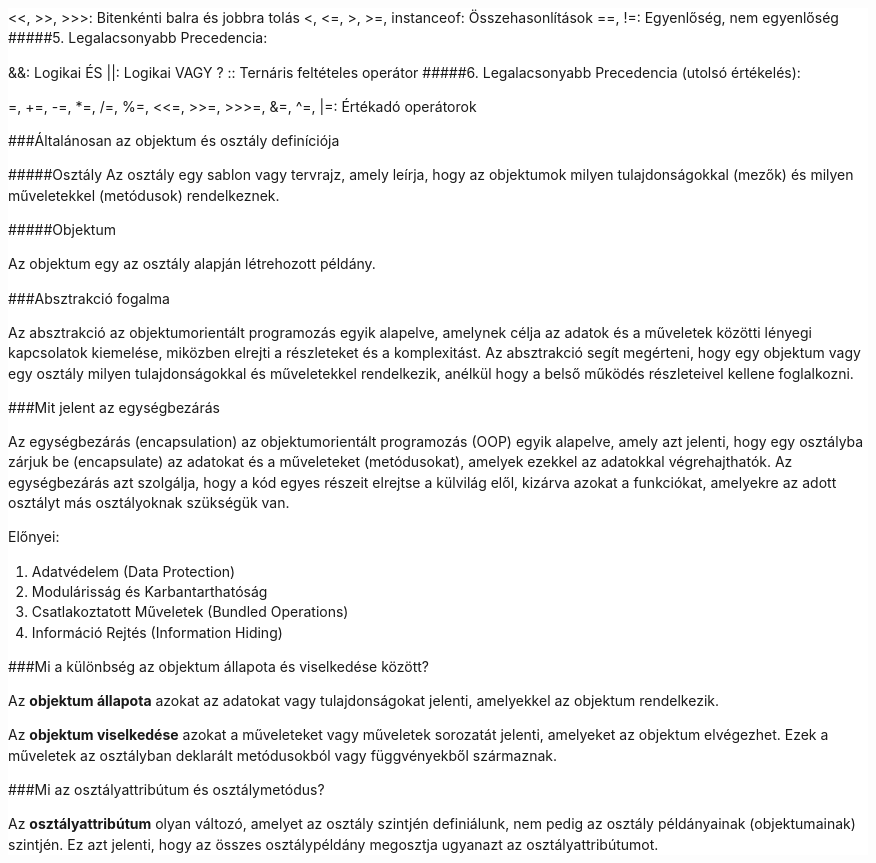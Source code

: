 <<, >>, >>>: Bitenkénti balra és jobbra tolás
<, <=, >, >=, instanceof: Összehasonlítások
==, !=: Egyenlőség, nem egyenlőség
#####5. Legalacsonyabb Precedencia:

&&: Logikai ÉS
||: Logikai VAGY
? :: Ternáris feltételes operátor
#####6. Legalacsonyabb Precedencia (utolsó értékelés):

=, +=, -=, *=, /=, %=, <<=, >>=, >>>=, &=, ^=, |=: Értékadó operátorok

###Általánosan az objektum és osztály definíciója 

#####Osztály
Az osztály egy sablon vagy tervrajz, amely leírja, hogy az objektumok milyen tulajdonságokkal (mezők) és milyen műveletekkel (metódusok) rendelkeznek.

#####Objektum

Az objektum egy az osztály alapján létrehozott példány.

###Absztrakció fogalma

Az absztrakció az objektumorientált programozás egyik alapelve, amelynek célja az adatok és a műveletek közötti lényegi kapcsolatok kiemelése, miközben elrejti a részleteket és a komplexitást. Az absztrakció segít megérteni, hogy egy objektum vagy egy osztály milyen tulajdonságokkal és műveletekkel rendelkezik, anélkül hogy a belső működés részleteivel kellene foglalkozni.

###Mit jelent az egységbezárás

Az egységbezárás (encapsulation) az objektumorientált programozás (OOP) egyik alapelve, amely azt jelenti, hogy egy osztályba zárjuk be (encapsulate) az adatokat és a műveleteket (metódusokat), amelyek ezekkel az adatokkal végrehajthatók. Az egységbezárás azt szolgálja, hogy a kód egyes részeit elrejtse a külvilág elől, kizárva azokat a funkciókat, amelyekre az adott osztályt más osztályoknak szükségük van.

Előnyei:

1. Adatvédelem (Data Protection)
2. Modulárisság és Karbantarthatóság
3. Csatlakoztatott Műveletek (Bundled Operations)
4. Információ Rejtés (Information Hiding)

###Mi a különbség az objektum állapota és viselkedése között?

Az **objektum állapota** azokat az adatokat vagy tulajdonságokat jelenti, amelyekkel az objektum rendelkezik.

Az **objektum viselkedése** azokat a műveleteket vagy műveletek sorozatát jelenti, amelyeket az objektum elvégezhet. Ezek a műveletek az osztályban deklarált metódusokból vagy függvényekből származnak.

###Mi az osztályattribútum és osztálymetódus?

Az **osztályattribútum** olyan változó, amelyet az osztály szintjén definiálunk, nem pedig az osztály példányainak (objektumainak) szintjén. Ez azt jelenti, hogy az összes osztálypéldány megosztja ugyanazt az osztályattribútumot.
